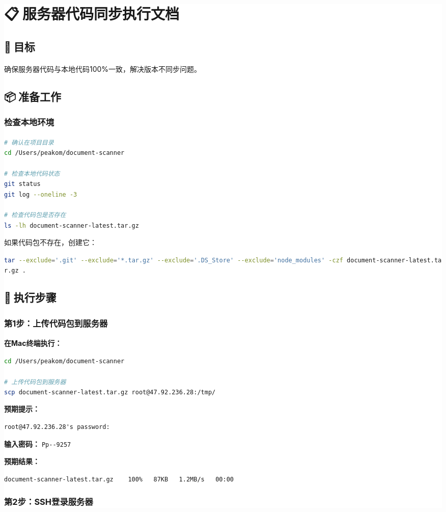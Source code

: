# 📋 服务器代码同步执行文档

## 🎯 目标
确保服务器代码与本地代码100%一致，解决版本不同步问题。

## 📦 准备工作

### 检查本地环境
```bash
# 确认在项目目录
cd /Users/peakom/document-scanner

# 检查本地代码状态
git status
git log --oneline -3

# 检查代码包是否存在
ls -lh document-scanner-latest.tar.gz
```

如果代码包不存在，创建它：
```bash
tar --exclude='.git' --exclude='*.tar.gz' --exclude='.DS_Store' --exclude='node_modules' -czf document-scanner-latest.tar.gz .
```

## 🚀 执行步骤

### 第1步：上传代码包到服务器

**在Mac终端执行：**
```bash
cd /Users/peakom/document-scanner

# 上传代码包到服务器
scp document-scanner-latest.tar.gz root@47.92.236.28:/tmp/
```

**预期提示：**
```
root@47.92.236.28's password: 
```

**输入密码：** `Pp--9257`

**预期结果：**
```
document-scanner-latest.tar.gz    100%   87KB   1.2MB/s   00:00
```

### 第2步：SSH登录服务器
